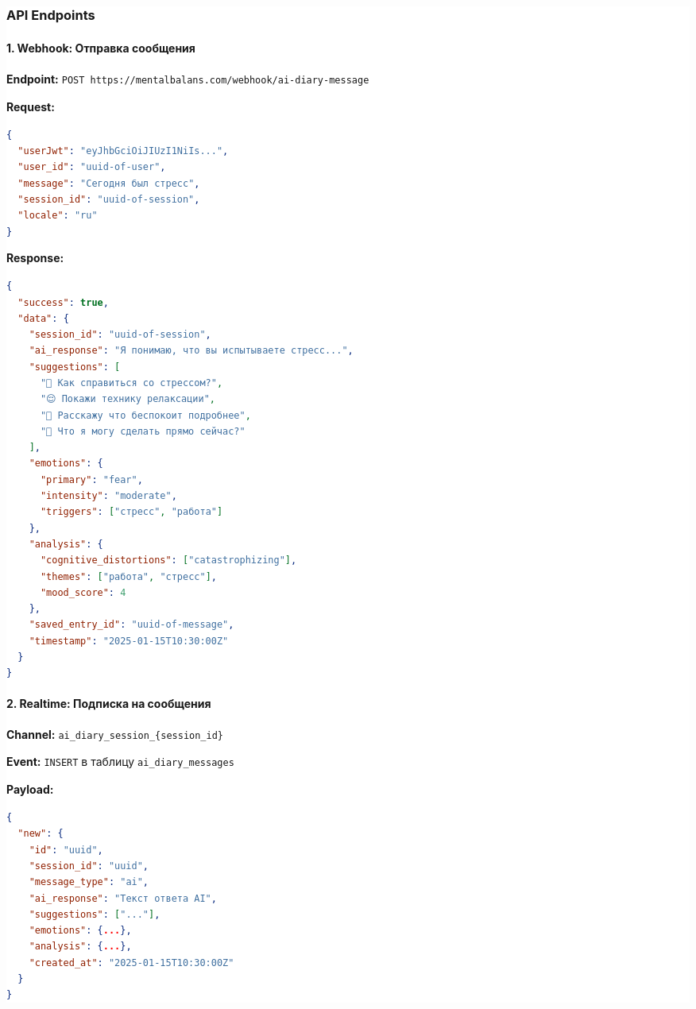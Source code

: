 ### API Endpoints

#### 1. Webhook: Отправка сообщения

**Endpoint:** `POST https://mentalbalans.com/webhook/ai-diary-message`

**Request:**
```json
{
  "userJwt": "eyJhbGciOiJIUzI1NiIs...",
  "user_id": "uuid-of-user",
  "message": "Сегодня был стресс",
  "session_id": "uuid-of-session",
  "locale": "ru"
}
```

**Response:**
```json
{
  "success": true,
  "data": {
    "session_id": "uuid-of-session",
    "ai_response": "Я понимаю, что вы испытываете стресс...",
    "suggestions": [
      "🧘 Как справиться со стрессом?",
      "😌 Покажи технику релаксации",
      "📝 Расскажу что беспокоит подробнее",
      "💭 Что я могу сделать прямо сейчас?"
    ],
    "emotions": {
      "primary": "fear",
      "intensity": "moderate",
      "triggers": ["стресс", "работа"]
    },
    "analysis": {
      "cognitive_distortions": ["catastrophizing"],
      "themes": ["работа", "стресс"],
      "mood_score": 4
    },
    "saved_entry_id": "uuid-of-message",
    "timestamp": "2025-01-15T10:30:00Z"
  }
}
```

#### 2. Realtime: Подписка на сообщения

**Channel:** `ai_diary_session_{session_id}`

**Event:** `INSERT` в таблицу `ai_diary_messages`

**Payload:**
```json
{
  "new": {
    "id": "uuid",
    "session_id": "uuid",
    "message_type": "ai",
    "ai_response": "Текст ответа AI",
    "suggestions": ["..."],
    "emotions": {...},
    "analysis": {...},
    "created_at": "2025-01-15T10:30:00Z"
  }
}
```